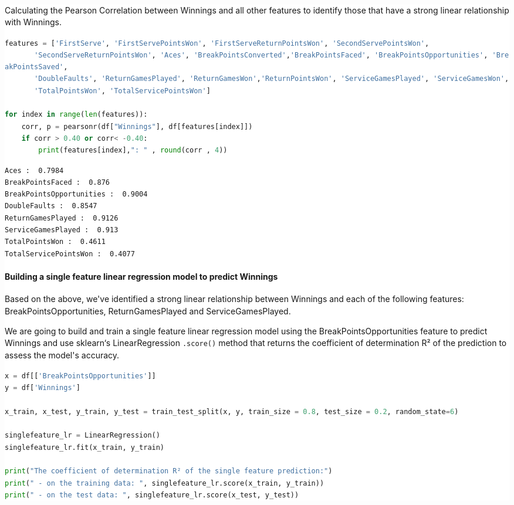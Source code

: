 

Calculating the Pearson Correlation between Winnings and all other features to identify those that have a strong linear relationship with Winnings.


```python
features = ['FirstServe', 'FirstServePointsWon', 'FirstServeReturnPointsWon', 'SecondServePointsWon',
       'SecondServeReturnPointsWon', 'Aces', 'BreakPointsConverted','BreakPointsFaced', 'BreakPointsOpportunities', 'BreakPointsSaved',
       'DoubleFaults', 'ReturnGamesPlayed', 'ReturnGamesWon','ReturnPointsWon', 'ServiceGamesPlayed', 'ServiceGamesWon',
       'TotalPointsWon', 'TotalServicePointsWon']

for index in range(len(features)):
    corr, p = pearsonr(df["Winnings"], df[features[index]])
    if corr > 0.40 or corr< -0.40:
        print(features[index],": " , round(corr , 4))
```

    Aces :  0.7984
    BreakPointsFaced :  0.876
    BreakPointsOpportunities :  0.9004
    DoubleFaults :  0.8547
    ReturnGamesPlayed :  0.9126
    ServiceGamesPlayed :  0.913
    TotalPointsWon :  0.4611
    TotalServicePointsWon :  0.4077


#### Building a single feature linear regression model to predict Winnings

Based on the above, we've identified a strong linear relationship between Winnings and each of the following features: BreakPointsOpportunities, ReturnGamesPlayed and ServiceGamesPlayed.

We are going to build and train a single feature linear regression model using the BreakPointsOpportunities feature to predict Winnings and use sklearn‘s LinearRegression `.score()` method that returns the coefficient of determination R² of the prediction to assess the model's accuracy.


```python
x = df[['BreakPointsOpportunities']]
y = df['Winnings']

x_train, x_test, y_train, y_test = train_test_split(x, y, train_size = 0.8, test_size = 0.2, random_state=6)

singlefeature_lr = LinearRegression()
singlefeature_lr.fit(x_train, y_train)

print("The coefficient of determination R² of the single feature prediction:")
print(" - on the training data: ", singlefeature_lr.score(x_train, y_train))
print(" - on the test data: ", singlefeature_lr.score(x_test, y_test))
```
